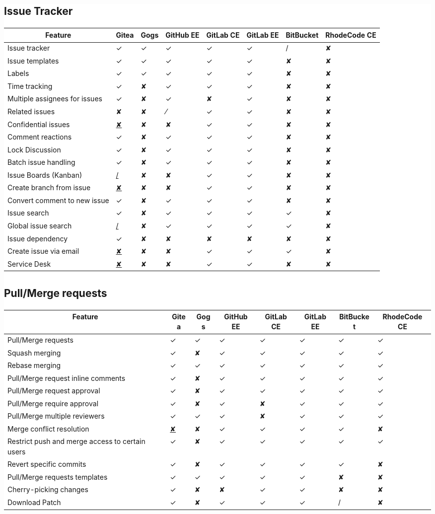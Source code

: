 ## Issue Tracker

| Feature                       | Gitea                                               | Gogs | GitHub EE | GitLab CE | GitLab EE | BitBucket | RhodeCode CE |
| ----------------------------- | --------------------------------------------------- | ---- | --------- | --------- | --------- | --------- | ------------ |
| Issue tracker                 | ✓                                                   | ✓    | ✓         | ✓         | ✓         | /         | ✘            |
| Issue templates               | ✓                                                   | ✓    | ✓         | ✓         | ✓         | ✘         | ✘            |
| Labels                        | ✓                                                   | ✓    | ✓         | ✓         | ✓         | ✘         | ✘            |
| Time tracking                 | ✓                                                   | ✘    | ✓         | ✓         | ✓         | ✘         | ✘            |
| Multiple assignees for issues | ✓                                                   | ✘    | ✓         | ✘         | ✓         | ✘         | ✘            |
| Related issues                | ✘                                                   | ✘    | ⁄         | ✓         | ✓         | ✘         | ✘            |
| Confidential issues           | [✘](https://github.com/go-gitea/gitea/issues/3217)  | ✘    | ✘         | ✓         | ✓         | ✘         | ✘            |
| Comment reactions             | ✓                                                   | ✘    | ✓         | ✓         | ✓         | ✘         | ✘            |
| Lock Discussion               | ✓                                                   | ✘    | ✓         | ✓         | ✓         | ✘         | ✘            |
| Batch issue handling          | ✓                                                   | ✘    | ✓         | ✓         | ✓         | ✘         | ✘            |
| Issue Boards (Kanban)         | [/](https://github.com/go-gitea/gitea/issues/14710) | ✘    | ✘         | ✓         | ✓         | ✘         | ✘            |
| Create branch from issue      | [✘](https://github.com/go-gitea/gitea/issues/20226) | ✘    | ✘         | ✓         | ✓         | ✘         | ✘            |
| Convert comment to new issue  | ✓                                                   | ✘    | ✓         | ✓         | ✓         | ✘         | ✘            |
| Issue search                  | ✓                                                   | ✘    | ✓         | ✓         | ✓         | ✓         | ✘            |
| Global issue search           | [/](https://github.com/go-gitea/gitea/issues/2434)  | ✘    | ✓         | ✓         | ✓         | ✓         | ✘            |
| Issue dependency              | ✓                                                   | ✘    | ✘         | ✘         | ✘         | ✘         | ✘            |
| Create issue via email        | [✘](https://github.com/go-gitea/gitea/issues/6226)  | ✘    | ✘         | ✓         | ✓         | ✓         | ✘            |
| Service Desk                  | [✘](https://github.com/go-gitea/gitea/issues/6219)  | ✘    | ✘         | ✓         | ✓         | ✘         | ✘            |

## Pull/Merge requests

| Feature                                         | Gitea                                              | Gogs | GitHub EE | GitLab CE | GitLab EE | BitBucket | RhodeCode CE |
| ----------------------------------------------- | -------------------------------------------------- | ---- | --------- | --------- | --------- | --------- | ------------ |
| Pull/Merge requests                             | ✓                                                  | ✓    | ✓         | ✓         | ✓         | ✓         | ✓            |
| Squash merging                                  | ✓                                                  | ✘    | ✓         | ✓         | ✓         | ✓         | ✓            |
| Rebase merging                                  | ✓                                                  | ✓    | ✓         | ✓         | ✓         | ✓         | ✓            |
| Pull/Merge request inline comments              | ✓                                                  | ✘    | ✓         | ✓         | ✓         | ✓         | ✓            |
| Pull/Merge request approval                     | ✓                                                  | ✘    | ✓         | ✓         | ✓         | ✓         | ✓            |
| Pull/Merge require approval                     | ✓                                                  | ✘    | ✓         | ✘         | ✓         | ✓         | ✓            |
| Pull/Merge multiple reviewers                   | ✓                                                  | ✓    | ✓         | ✘         | ✓         | ✓         | ✓            |
| Merge conflict resolution                       | [✘](https://github.com/go-gitea/gitea/issues/9014) | ✘    | ✓         | ✓         | ✓         | ✓         | ✘            |
| Restrict push and merge access to certain users | ✓                                                  | ✘    | ✓         | ✓         | ✓         | ✓         | ✓            |
| Revert specific commits                         | ✓                                                  | ✘    | ✓         | ✓         | ✓         | ✓         | ✘            |
| Pull/Merge requests templates                   | ✓                                                  | ✓    | ✓         | ✓         | ✓         | ✘         | ✘            |
| Cherry-picking changes                          | ✓                                                  | ✘    | ✘         | ✓         | ✓         | ✘         | ✘            |
| Download Patch                                  | ✓                                                  | ✘    | ✓         | ✓         | ✓         | /         | ✘            |